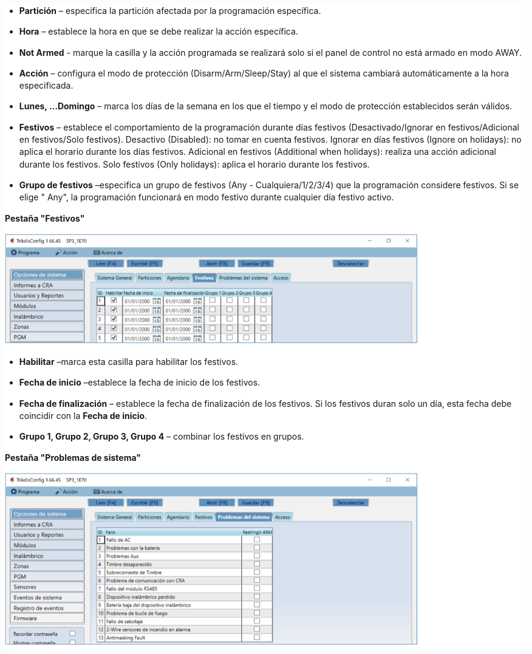 - **Partición** – especifica la partición afectada por la programación específica.

- **Hora** – establece la hora en que se debe realizar la acción específica.

- **Not Armed** - marque la casilla y la acción programada se realizará solo si el panel de control no está armado en modo AWAY.

- **Acción** – configura el modo de protección (Disarm/Arm/Sleep/Stay) al que el sistema cambiará automáticamente a la hora especificada.

- **Lunes, ...Domingo** – marca los días de la semana en los que el tiempo y el modo de protección establecidos serán válidos.

- **Festivos** – establece el comportamiento de la programación durante días festivos (Desactivado/Ignorar en festivos/Adicional en festivos/Solo festivos). Desactivo (Disabled): no tomar en cuenta festivos. Ignorar en días festivos (Ignore on holidays): no aplica el horario durante los días festivos. Adicional en festivos (Additional when holidays): realiza una acción adicional durante los festivos. Solo festivos (Only holidays): aplica el horario durante los festivos.

- **Grupo de festivos** –especifica un grupo de festivos (Any - Cualquiera/1/2/3/4) que la programación considere festivos. Si se elige " Any", la programación funcionará en modo festivo durante cualquier día festivo activo.

**Pestaña "Festivos"**

<img alt="" src="./image46.png" style="width:7.086614173228346in;height:1.905511811023622in" />

- **Habilitar** –marca esta casilla para habilitar los festivos.

- **Fecha de inicio** –establece la fecha de inicio de los festivos.

- **Fecha de finalización** – establece la fecha de finalización de los festivos. Si los festivos duran solo un día, esta fecha debe coincidir con la **Fecha de inicio**.

- **Grupo 1, Grupo 2, Grupo 3, Grupo 4** – combinar los festivos en grupos.

**Pestaña "Problemas de sistema"**

<img alt="" src="./image47.png" style="width:7.086614173228346in;height:2.97244094488189in" />
